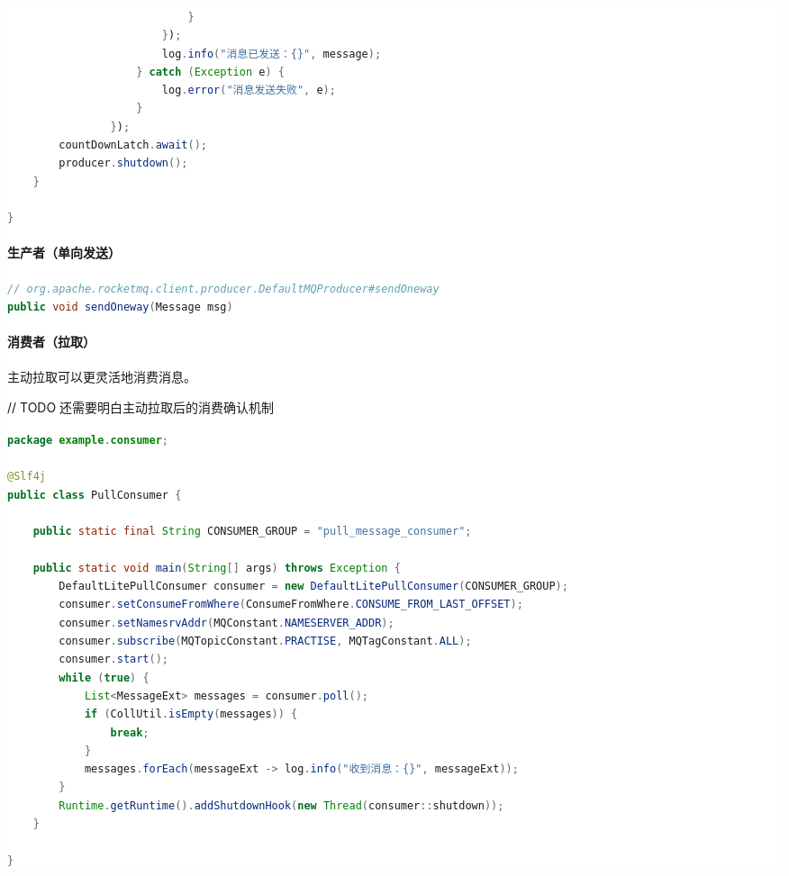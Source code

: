 ```java
                            }
                        });
                        log.info("消息已发送：{}", message);
                    } catch (Exception e) {
                        log.error("消息发送失败", e);
                    }
                });
        countDownLatch.await();
        producer.shutdown();
    }

}
```

#### 生产者（单向发送）

```java
// org.apache.rocketmq.client.producer.DefaultMQProducer#sendOneway
public void sendOneway(Message msg)
```

#### 消费者（拉取）

主动拉取可以更灵活地消费消息。

// TODO 还需要明白主动拉取后的消费确认机制

```java
package example.consumer;

@Slf4j
public class PullConsumer {

    public static final String CONSUMER_GROUP = "pull_message_consumer";

    public static void main(String[] args) throws Exception {
        DefaultLitePullConsumer consumer = new DefaultLitePullConsumer(CONSUMER_GROUP);
        consumer.setConsumeFromWhere(ConsumeFromWhere.CONSUME_FROM_LAST_OFFSET);
        consumer.setNamesrvAddr(MQConstant.NAMESERVER_ADDR);
        consumer.subscribe(MQTopicConstant.PRACTISE, MQTagConstant.ALL);
        consumer.start();
        while (true) {
            List<MessageExt> messages = consumer.poll();
            if (CollUtil.isEmpty(messages)) {
                break;
            }
            messages.forEach(messageExt -> log.info("收到消息：{}", messageExt));
        }
        Runtime.getRuntime().addShutdownHook(new Thread(consumer::shutdown));
    }

}
```
